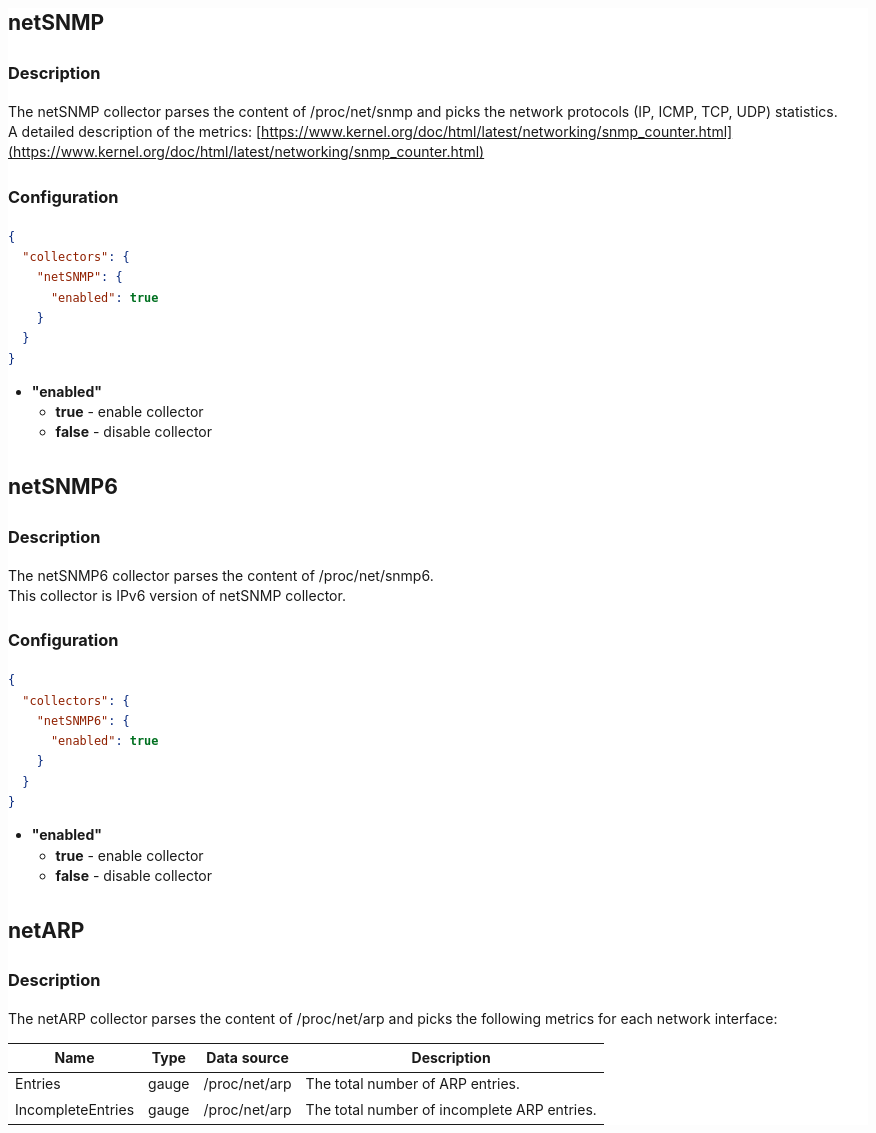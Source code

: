 ## netSNMP
### Description
The netSNMP collector parses the content of /proc/net/snmp and picks the network protocols (IP, ICMP, TCP, UDP) statistics.  
A detailed description of the metrics: [https://www.kernel.org/doc/html/latest/networking/snmp_counter.html](https://www.kernel.org/doc/html/latest/networking/snmp_counter.html)
### Configuration
```json
{
  "collectors": {
    "netSNMP": {
      "enabled": true
    }
  }
}
```
* **"enabled"**
    * **true** - enable collector
    * **false** - disable collector

## netSNMP6
### Description
The netSNMP6 collector parses the content of /proc/net/snmp6.  
This collector is IPv6 version of netSNMP collector.
### Configuration
```json
{
  "collectors": {
    "netSNMP6": {
      "enabled": true
    }
  }
}
```
* **"enabled"**
    * **true** - enable collector
    * **false** - disable collector

## netARP
### Description
The netARP collector parses the content of /proc/net/arp and picks the following metrics for each network interface:

| Name              | Type  | Data source   | Description                                 |
|-------------------|-------|---------------|---------------------------------------------|
| Entries           | gauge | /proc/net/arp | The total number of ARP entries.            |
| IncompleteEntries | gauge | /proc/net/arp | The total number of incomplete ARP entries. |
